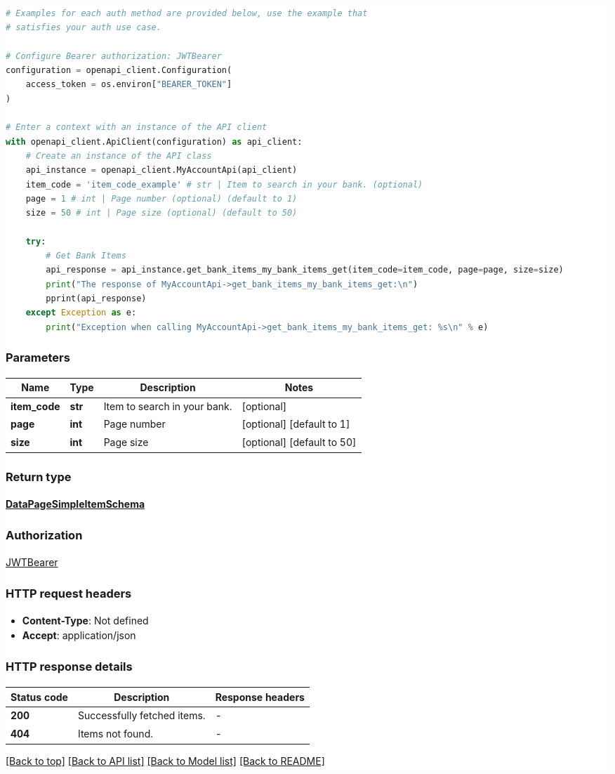 ```python
# Examples for each auth method are provided below, use the example that
# satisfies your auth use case.

# Configure Bearer authorization: JWTBearer
configuration = openapi_client.Configuration(
    access_token = os.environ["BEARER_TOKEN"]
)

# Enter a context with an instance of the API client
with openapi_client.ApiClient(configuration) as api_client:
    # Create an instance of the API class
    api_instance = openapi_client.MyAccountApi(api_client)
    item_code = 'item_code_example' # str | Item to search in your bank. (optional)
    page = 1 # int | Page number (optional) (default to 1)
    size = 50 # int | Page size (optional) (default to 50)

    try:
        # Get Bank Items
        api_response = api_instance.get_bank_items_my_bank_items_get(item_code=item_code, page=page, size=size)
        print("The response of MyAccountApi->get_bank_items_my_bank_items_get:\n")
        pprint(api_response)
    except Exception as e:
        print("Exception when calling MyAccountApi->get_bank_items_my_bank_items_get: %s\n" % e)
```



### Parameters


Name | Type | Description  | Notes
------------- | ------------- | ------------- | -------------
 **item_code** | **str**| Item to search in your bank. | [optional] 
 **page** | **int**| Page number | [optional] [default to 1]
 **size** | **int**| Page size | [optional] [default to 50]

### Return type

[**DataPageSimpleItemSchema**](DataPageSimpleItemSchema.md)

### Authorization

[JWTBearer](../README.md#JWTBearer)

### HTTP request headers

 - **Content-Type**: Not defined
 - **Accept**: application/json

### HTTP response details

| Status code | Description | Response headers |
|-------------|-------------|------------------|
**200** | Successfully fetched items. |  -  |
**404** | Items not found. |  -  |

[[Back to top]](#) [[Back to API list]](../README.md#documentation-for-api-endpoints) [[Back to Model list]](../README.md#documentation-for-models) [[Back to README]](../README.md)

